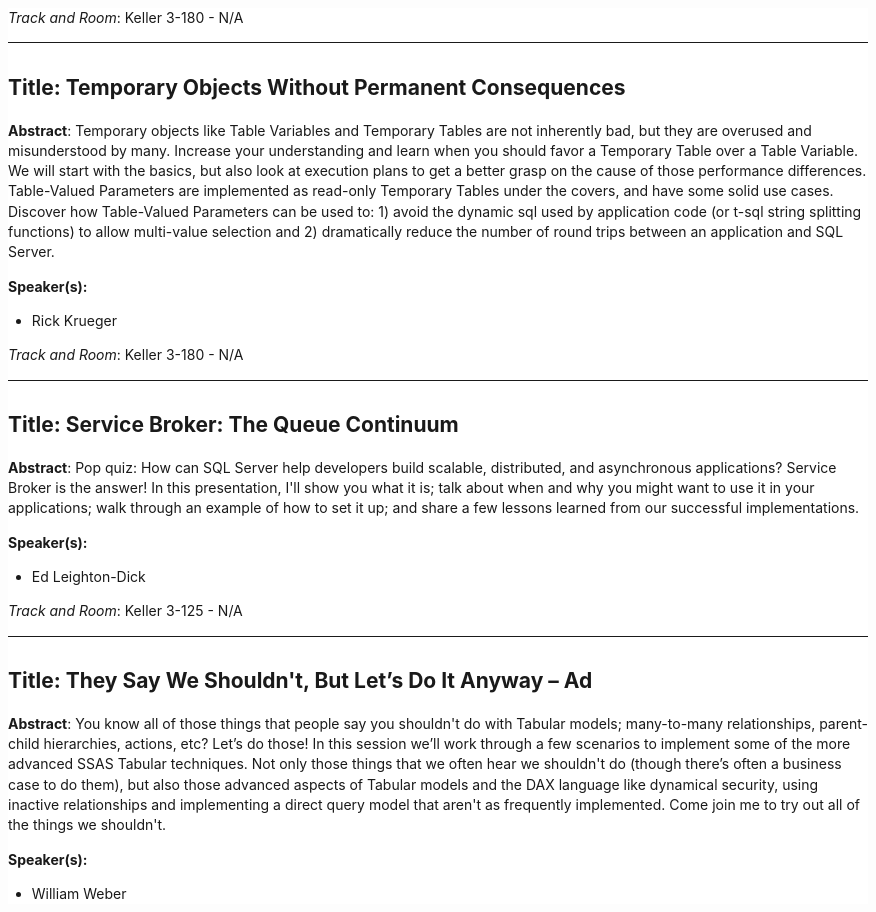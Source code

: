 *Track and Room*: Keller 3-180 - N/A
 
----------------------------------------------------------------------------------- 
 
 
## Title: Temporary Objects Without Permanent Consequences
 
**Abstract**:
Temporary objects like Table Variables and Temporary Tables are not inherently bad, but they are overused and misunderstood by many. Increase your understanding and learn when you should favor a Temporary Table over a Table Variable. We will start with the basics, but also look at execution plans to get a better grasp on the cause of those performance differences. Table-Valued Parameters are implemented as read-only Temporary Tables under the covers, and have some solid use cases. Discover how Table-Valued Parameters can be used to: 1) avoid the dynamic sql used by application code (or t-sql string splitting functions) to allow multi-value selection and 2) dramatically reduce the number of round trips between an application and SQL Server. 
 
**Speaker(s):**
- Rick Krueger
 
*Track and Room*: Keller 3-180 - N/A
 
----------------------------------------------------------------------------------- 
 
 
## Title: Service Broker: The Queue Continuum
 
**Abstract**:
Pop quiz: How can SQL Server help developers build scalable, distributed, and asynchronous applications?  Service Broker is the answer!  In this presentation, I'll show you what it is; talk about when and why you might want to use it in your applications; walk through an example of how to set it up; and share a few lessons learned from our successful implementations.
 
**Speaker(s):**
- Ed Leighton-Dick
 
*Track and Room*: Keller 3-125 - N/A
 
----------------------------------------------------------------------------------- 
 
 
## Title: They Say We Shouldn't, But Let’s Do It Anyway – Ad
 
**Abstract**:
You know all of those things that people say you shouldn't do with Tabular models; many-to-many relationships, parent-child hierarchies, actions, etc? Let’s do those! In this session we’ll work through a few scenarios to implement some of the more advanced SSAS Tabular techniques. Not only those things that we often hear we shouldn't do (though there’s often a business case to do them), but also those advanced aspects of Tabular models and the DAX language like dynamical security, using inactive relationships and implementing a direct query model that aren't as frequently implemented. Come join me to try out all of the things we shouldn't. 
 
**Speaker(s):**
- William Weber
 
